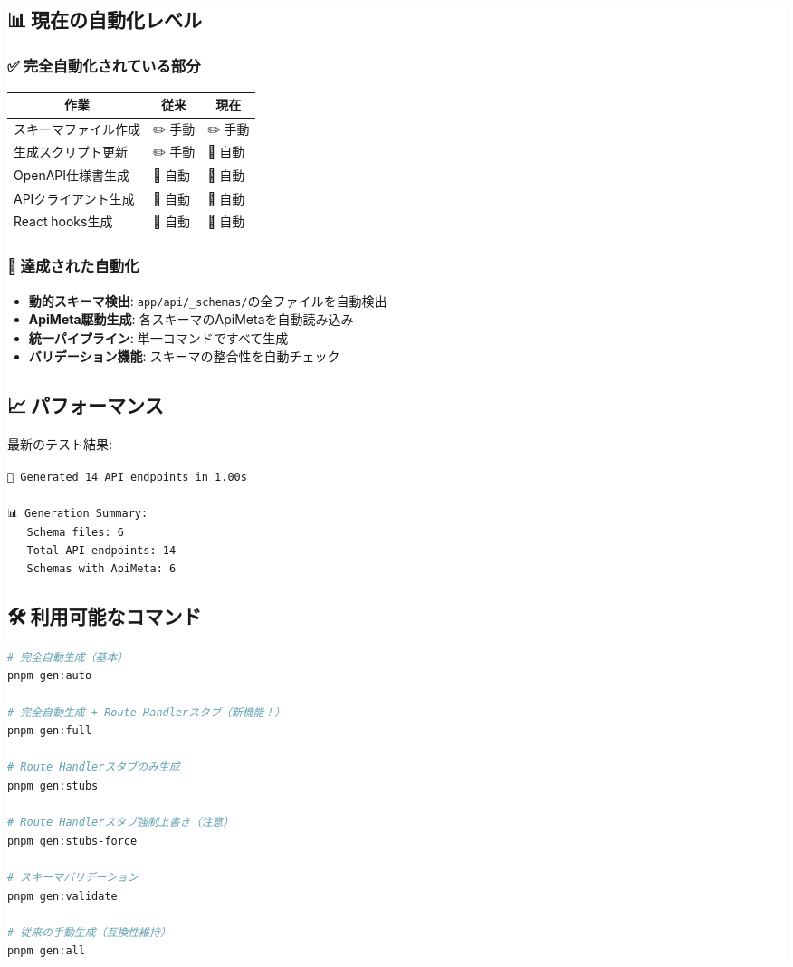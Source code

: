 ## 📊 現在の自動化レベル

### ✅ 完全自動化されている部分

| 作業                 | 従来    | 現在    |
| -------------------- | ------- | ------- |
| スキーマファイル作成 | ✏️ 手動 | ✏️ 手動 |
| 生成スクリプト更新   | ✏️ 手動 | 🤖 自動 |
| OpenAPI仕様書生成    | 🤖 自動 | 🤖 自動 |
| APIクライアント生成  | 🤖 自動 | 🤖 自動 |
| React hooks生成      | 🤖 自動 | 🤖 自動 |

### 🎯 達成された自動化

- **動的スキーマ検出**: `app/api/_schemas/`の全ファイルを自動検出
- **ApiMeta駆動生成**: 各スキーマのApiMetaを自動読み込み
- **統一パイプライン**: 単一コマンドですべて生成
- **バリデーション機能**: スキーマの整合性を自動チェック

## 📈 パフォーマンス

最新のテスト結果:

```
🎉 Generated 14 API endpoints in 1.00s

📊 Generation Summary:
   Schema files: 6
   Total API endpoints: 14
   Schemas with ApiMeta: 6
```

## 🛠️ 利用可能なコマンド

```bash
# 完全自動生成（基本）
pnpm gen:auto

# 完全自動生成 + Route Handlerスタブ（新機能！）
pnpm gen:full

# Route Handlerスタブのみ生成
pnpm gen:stubs

# Route Handlerスタブ強制上書き（注意）
pnpm gen:stubs-force

# スキーマバリデーション
pnpm gen:validate

# 従来の手動生成（互換性維持）
pnpm gen:all
```
